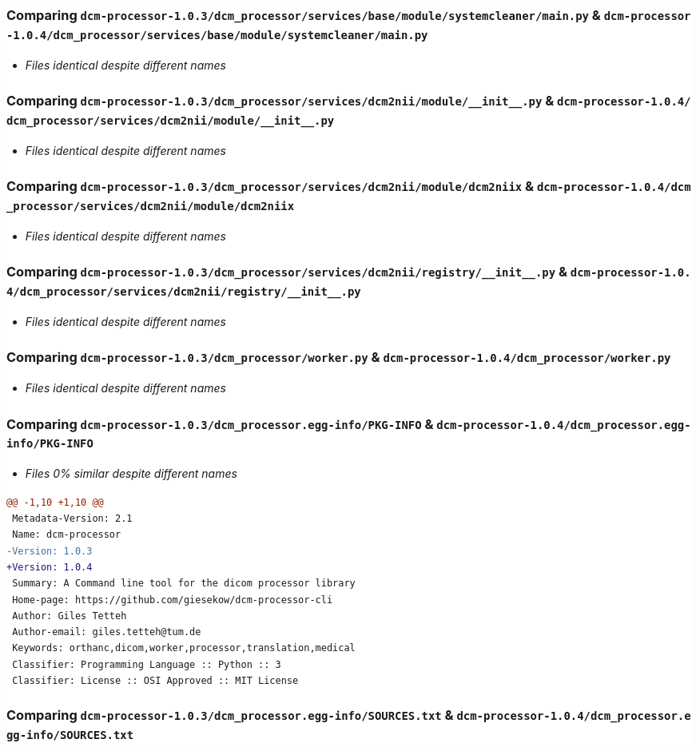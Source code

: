 ### Comparing `dcm-processor-1.0.3/dcm_processor/services/base/module/systemcleaner/main.py` & `dcm-processor-1.0.4/dcm_processor/services/base/module/systemcleaner/main.py`

 * *Files identical despite different names*

### Comparing `dcm-processor-1.0.3/dcm_processor/services/dcm2nii/module/__init__.py` & `dcm-processor-1.0.4/dcm_processor/services/dcm2nii/module/__init__.py`

 * *Files identical despite different names*

### Comparing `dcm-processor-1.0.3/dcm_processor/services/dcm2nii/module/dcm2niix` & `dcm-processor-1.0.4/dcm_processor/services/dcm2nii/module/dcm2niix`

 * *Files identical despite different names*

### Comparing `dcm-processor-1.0.3/dcm_processor/services/dcm2nii/registry/__init__.py` & `dcm-processor-1.0.4/dcm_processor/services/dcm2nii/registry/__init__.py`

 * *Files identical despite different names*

### Comparing `dcm-processor-1.0.3/dcm_processor/worker.py` & `dcm-processor-1.0.4/dcm_processor/worker.py`

 * *Files identical despite different names*

### Comparing `dcm-processor-1.0.3/dcm_processor.egg-info/PKG-INFO` & `dcm-processor-1.0.4/dcm_processor.egg-info/PKG-INFO`

 * *Files 0% similar despite different names*

```diff
@@ -1,10 +1,10 @@
 Metadata-Version: 2.1
 Name: dcm-processor
-Version: 1.0.3
+Version: 1.0.4
 Summary: A Command line tool for the dicom processor library
 Home-page: https://github.com/giesekow/dcm-processor-cli
 Author: Giles Tetteh
 Author-email: giles.tetteh@tum.de
 Keywords: orthanc,dicom,worker,processor,translation,medical
 Classifier: Programming Language :: Python :: 3
 Classifier: License :: OSI Approved :: MIT License
```

### Comparing `dcm-processor-1.0.3/dcm_processor.egg-info/SOURCES.txt` & `dcm-processor-1.0.4/dcm_processor.egg-info/SOURCES.txt`
